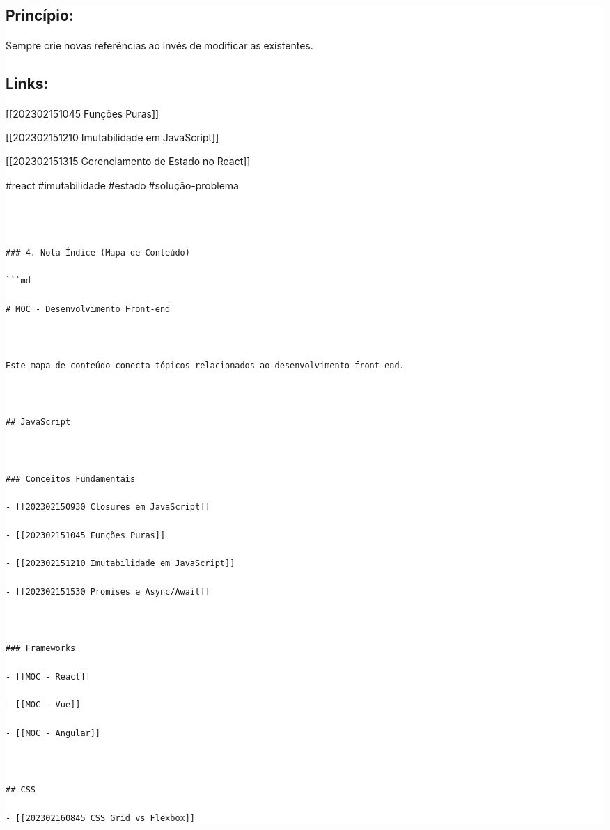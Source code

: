 ```
```

  

## Princípio:

Sempre crie novas referências ao invés de modificar as existentes.

  

## Links:

[[202302151045 Funções Puras]]

[[202302151210 Imutabilidade em JavaScript]]

[[202302151315 Gerenciamento de Estado no React]]

  

#react #imutabilidade #estado #solução-problema

```

  

### 4. Nota Índice (Mapa de Conteúdo)

```md

# MOC - Desenvolvimento Front-end

  

Este mapa de conteúdo conecta tópicos relacionados ao desenvolvimento front-end.

  

## JavaScript

  

### Conceitos Fundamentais

- [[202302150930 Closures em JavaScript]]

- [[202302151045 Funções Puras]]

- [[202302151210 Imutabilidade em JavaScript]]

- [[202302151530 Promises e Async/Await]]

  

### Frameworks

- [[MOC - React]]

- [[MOC - Vue]]

- [[MOC - Angular]]

  

## CSS

- [[202302160845 CSS Grid vs Flexbox]]
```